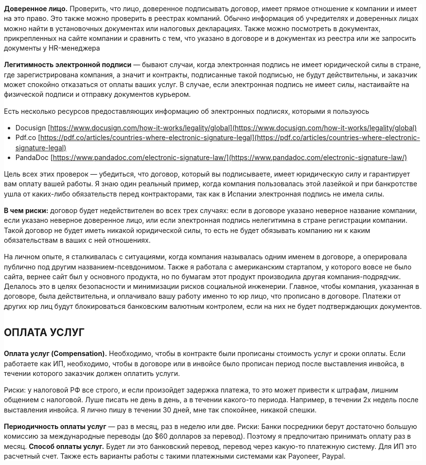 **Доверенное лицо.** Проверить, что лицо, доверенное подписывать договор, имеет прямое отношение к компании и имеет на это право. Это также можно проверить в реестрах компаний. Обычно информация об учредителях и доверенных лицах можно найти в установочных документах или налоговых декларациях. Также можно посмотреть в документах, прикрепленных на сайте компании и сравнить с тем, что указано в договоре и в документах из реестра или же запросить документы у HR-менеджера

**Легитимность электронной подписи** — бывают случаи, когда электронная подпись не имеет юридической силы в стране, где зарегистрирована компания, а значит и контракты, подписанные такой подписью, не будут действительны, и заказчик может спокойно отказаться от оплаты ваших услуг. В случае, если электронная подпись не имеет силы, настаивайте на физической подписи и отправку документов курьером.

Есть несколько ресурсов предоставляющих информацию об электронных подписях, которыми я пользуюсь
+ Docusign [https://www.docusign.com/how-it-works/legality/global](https://www.docusign.com/how-it-works/legality/global)
+ Pdf.co [https://pdf.co/articles/countries-where-electronic-signature-legal](https://pdf.co/articles/countries-where-electronic-signature-legal)
+ PandaDoc [https://www.pandadoc.com/electronic-signature-law/](https://www.pandadoc.com/electronic-signature-law/)

Цель всех этих проверок — убедиться, что договор, который вы подписываете, имеет юридическую силу и гарантирует вам оплату вашей работы. Я знаю один реальный пример, когда компания пользовалась этой лазейкой и при банкротстве ушла от каких-либо обязательств перед контракторами, так как в Испании электронная подпись не имела силы.

**В чем риски:** договор будет недействителен во всех трех случаях: если в договоре указано неверное название компании, если указано неверное доверенное лицо, или если электронная подпись нелегитимна в стране регистрации компании. Такой договор не будет иметь никакой юридической силы, то есть не будет обязывать компанию ни к каким обязательствам в ваших с ней отношениях.

На личном опыте, я сталкивалась с ситуациями, когда компания называлась одним именем в договоре, а оперировала публично под другим названием-псевдонимом. Также я работала с американским стартапом, у которого вовсе не было сайта, вернее сайт был у основного продукта, но по бумагам этот продукт производила другая компания-подрядчик. Делалось это в целях безопасности и минимизации рисков социальной инженерии. Главное, чтобы компания, указанная в договоре, была действительна, и оплачивало вашу работу именно то юр лицо, что прописано в договоре. Платежи от других юр лиц будут блокироваться банковским валютным контролем, если на них не будет подтверждающих документов.


## ОПЛАТА УСЛУГ

**Оплата услуг (Compensation).** Необходимо, чтобы в контракте были прописаны стоимость услуг и сроки оплаты. Если работаете как ИП, необходимо, чтобы в договоре или в инвойсе было прописан период после выставления инвойса, в течении которого заказчик должен оплатить услуги.

Риски: у налоговой РФ все строго, и если произойдет задержка платежа, то это может привести к штрафам, лишним общением с налоговой. Луше писать не день в день, а в течении какого-то периода. Например, в течении 2х недель после выставления инвойса. Я лично пишу в течении 30 дней, мне так спокойнее, никакой спешки.

**Периодичность оплаты услуг** — раз в месяц, раз в неделю или две.
Риски: Банки посредники берут достаточно большую комиссию за международные переводы (до $60 долларов за перевод). Поэтому я предпочитаю принимать оплату раз в месяц.
**Способ оплаты услуг.** Будет ли это банковский перевод, перевод через какую-то платежную систему. Для ИП это расчетный счет. Также есть варианты работы с такими платежными системами как Payoneer, Paypal.
